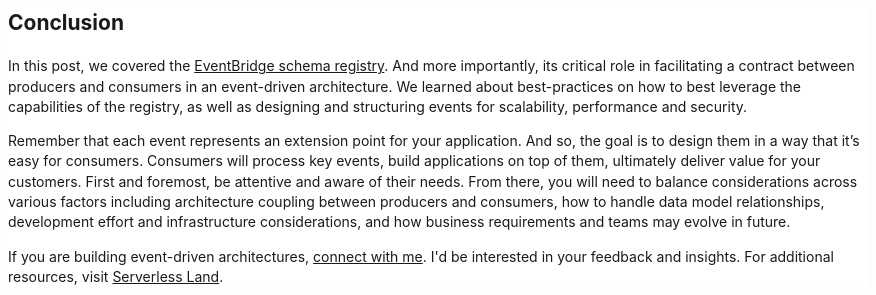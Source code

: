 ## Conclusion

In this post, we covered the [EventBridge schema registry](https://docs.aws.amazon.com/eventbridge/latest/userguide/eb-schema.html?sc_channel=el&sc_campaign=datamlwave&sc_geo=mult&sc_country=global&sc_outcome=pa). And more importantly, its critical role in facilitating a contract between producers and consumers in an event-driven architecture. We learned about best-practices on how to best leverage the capabilities of the registry, as well as designing and structuring events for scalability, performance and security.

Remember that each event represents an extension point for your application. And so, the goal is to design them in a way that it’s easy for consumers. Consumers will process key events, build applications on top of them, ultimately deliver value for your customers. First and foremost, be attentive and aware of their needs. From there, you will need to balance considerations across various factors including architecture coupling between producers and consumers, how to handle data model relationships, development effort and infrastructure considerations, and how business requirements and teams may evolve in future.

If you are building event-driven architectures, [connect with me](https://github.com/wirjo). I'd be interested in your feedback and insights. For additional resources, visit [Serverless Land](https://serverlessland.com/?sc_channel=el&sc_campaign=datamlwave&sc_geo=mult&sc_country=global&sc_outcome=pa). 
